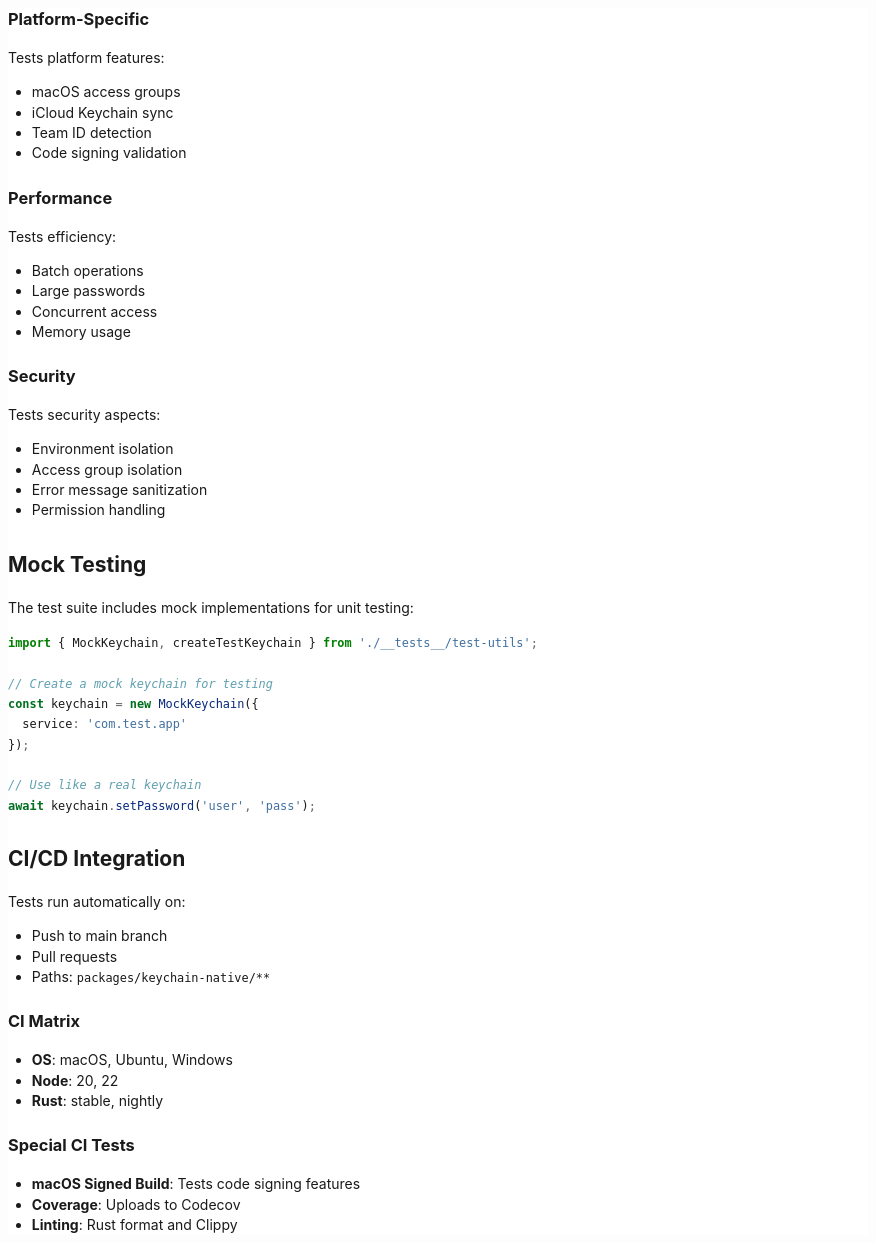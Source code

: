 ### Platform-Specific
Tests platform features:
- macOS access groups
- iCloud Keychain sync
- Team ID detection
- Code signing validation

### Performance
Tests efficiency:
- Batch operations
- Large passwords
- Concurrent access
- Memory usage

### Security
Tests security aspects:
- Environment isolation
- Access group isolation
- Error message sanitization
- Permission handling

## Mock Testing

The test suite includes mock implementations for unit testing:

```typescript
import { MockKeychain, createTestKeychain } from './__tests__/test-utils';

// Create a mock keychain for testing
const keychain = new MockKeychain({
  service: 'com.test.app'
});

// Use like a real keychain
await keychain.setPassword('user', 'pass');
```

## CI/CD Integration

Tests run automatically on:
- Push to main branch
- Pull requests
- Paths: `packages/keychain-native/**`

### CI Matrix
- **OS**: macOS, Ubuntu, Windows
- **Node**: 20, 22
- **Rust**: stable, nightly

### Special CI Tests
- **macOS Signed Build**: Tests code signing features
- **Coverage**: Uploads to Codecov
- **Linting**: Rust format and Clippy
